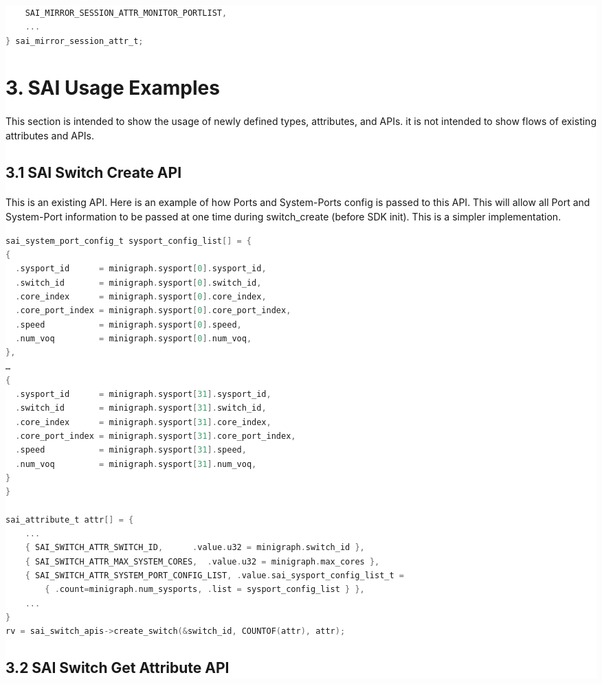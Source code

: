 ```c
    SAI_MIRROR_SESSION_ATTR_MONITOR_PORTLIST,
    ...
} sai_mirror_session_attr_t;

```

# 3. SAI Usage Examples

This section is intended to show the usage of newly defined types, attributes, and APIs. it is not intended to show flows of existing attributes and APIs.

## 3.1 SAI Switch Create API

This is an existing API. Here is an example of how Ports and System-Ports config is passed to this API. This will allow all Port and System-Port information to be passed at one time during switch_create (before SDK init). This is a simpler implementation.

```c
sai_system_port_config_t sysport_config_list[] = {
{ 
  .sysport_id      = minigraph.sysport[0].sysport_id,
  .switch_id       = minigraph.sysport[0].switch_id, 
  .core_index      = minigraph.sysport[0].core_index,
  .core_port_index = minigraph.sysport[0].core_port_index,
  .speed           = minigraph.sysport[0].speed,
  .num_voq         = minigraph.sysport[0].num_voq,
},
…
{ 
  .sysport_id      = minigraph.sysport[31].sysport_id,
  .switch_id       = minigraph.sysport[31].switch_id,  
  .core_index      = minigraph.sysport[31].core_index,
  .core_port_index = minigraph.sysport[31].core_port_index,
  .speed           = minigraph.sysport[31].speed,
  .num_voq         = minigraph.sysport[31].num_voq,
}
}

sai_attribute_t attr[] = {
    ...
    { SAI_SWITCH_ATTR_SWITCH_ID,      .value.u32 = minigraph.switch_id }, 
    { SAI_SWITCH_ATTR_MAX_SYSTEM_CORES,  .value.u32 = minigraph.max_cores },
    { SAI_SWITCH_ATTR_SYSTEM_PORT_CONFIG_LIST, .value.sai_sysport_config_list_t = 
        { .count=minigraph.num_sysports, .list = sysport_config_list } },
    ...
}
rv = sai_switch_apis->create_switch(&switch_id, COUNTOF(attr), attr);
```

## 3.2 SAI Switch Get Attribute API
